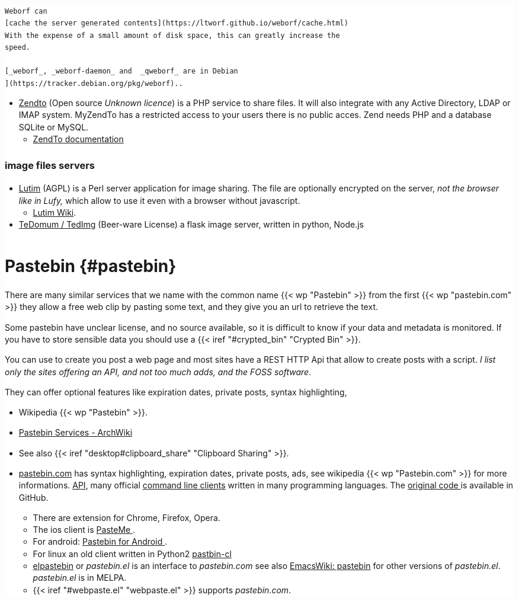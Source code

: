     Weborf can
    [cache the server generated contents](https://ltworf.github.io/weborf/cache.html)
    With the expense of a small amount of disk space, this can greatly increase the
    speed.

    [_weborf_, _weborf-daemon_ and  _qweborf_ are in Debian
    ](https://tracker.debian.org/pkg/weborf)..
-   [Zendto](https://zend.to/) (Open source _Unknown licence_)
    is a PHP service to share files.  It will also integrate with any Active Directory,
    LDAP or IMAP system.  MyZendTo has a restricted access to your users there is no
    public acces. Zend needs PHP and a database SQLite or MySQL.
    -   [ZendTo documentation](https://zend.to/documentation)

### image files servers
-   <a name="lutim"></a>[Lutim](https://framagit.org/luc/lutim) (AGPL) is a Perl server
    application for image sharing. The file are optionally encrypted
    on the server, _not the browser like in Lufy,_ which allow to use
    it even with a browser without javascript.
    -   [Lutim Wiki](https://framagit.org/luc/lutim/wikis/).
-  [TeDomum / TedImg](https://forge.tedomum.net/tedomum/tedimg) (Beer-ware License)
   a flask image server, written in python, Node.js

# Pastebin {#pastebin}

There are many similar services that we name with the common name {{< wp "Pastebin" >}}
from the first {{< wp "pastebin.com" >}} they allow a free web clip by pasting some
text, and they give you an url to retrieve the text.

Some pastebin have unclear license, and no source
available, so it is difficult to know if your data and metadata is monitored. If you
have to store sensible data you should use a {{< iref "#crypted_bin" "Crypted Bin" >}}.


You can use to create you post a web page and most sites have a REST HTTP Api that allow
to create posts with a script. _I list only the sites offering an API, and not too much
adds, and the FOSS software_.

They can offer optional features like expiration dates, private posts, syntax
highlighting,

-   Wikipedia {{< wp "Pastebin" >}}.
-   [Pastebin Services - ArchWiki
    ](https://wiki.archlinux.org/title/List_of_applications#Pastebin_services)
-   See also {{< iref "desktop#clipboard_share" "Clipboard Sharing" >}}.


-   [pastebin.com](https://pastebin.com/) has syntax highlighting, expiration dates,
    private posts, ads, see wikipedia {{< wp "Pastebin.com" >}} for more informations.
    [API](https://pastebin.com/api), many official
    [command line clients](https://pastebin.com/tools#pastebincl)
    written in many programming languages. The [original code
    ](https://github.com/lordelph/pastebin) is available in GitHub.
    -   There are extension for Chrome, Firefox, Opera.
    -   The ios client is [PasteMe
        ](https://apps.apple.com/us/app/pasteme-pastebin-client-for/id1191488320).
    -   For android: [Pastebin for Android
        ](https://play.google.com/store/apps/details?id=com.jmz.pastedroidapp).
    -   For linux an old client written in Python2
        [pastbin-cl](https://github.com/tupton/pastebin-cl)
    -   [elpastebin](https://github.com/nicferrier/elpastebin) or _pastebin.el_
        is an interface to _pastebin.com_ see also
        [EmacsWiki: pastebin](https://www.emacswiki.org/emacs/pastebin) for other
        versions of  _pastebin.el_.  _pastebin.el_ is in MELPA.
    -    {{< iref "#webpaste.el"  "webpaste.el" >}} supports _pastebin.com_.
